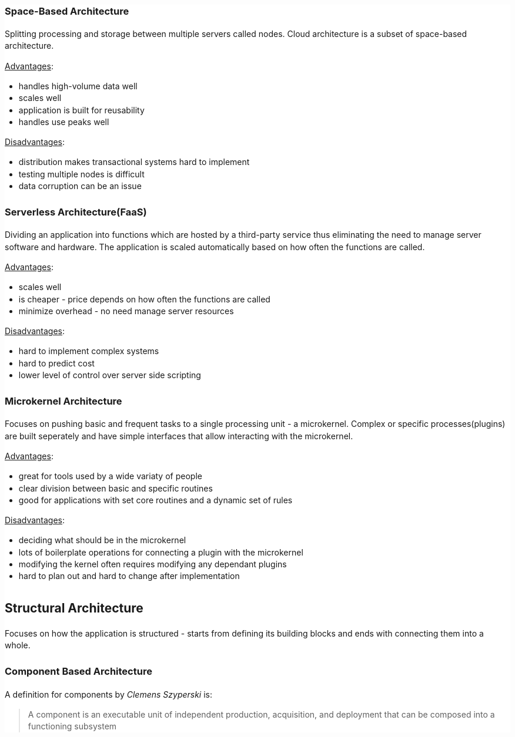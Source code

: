 
### Space-Based Architecture
Splitting processing and storage between multiple servers called nodes. Cloud architecture is a subset of space-based architecture. 

<u>Advantages</u>:
* handles high-volume data well
* scales well
* application is built for reusability
* handles use peaks well

<u>Disadvantages</u>:
* distribution makes transactional systems hard to implement
* testing multiple nodes is difficult
* data corruption can be an issue

### Serverless Architecture(FaaS)
Dividing an application into functions which are hosted by a third-party service thus eliminating the need to manage server software and hardware. The application is scaled automatically based on how often the functions are called. 

<u>Advantages</u>:
* scales well
* is cheaper - price depends on how often the functions are called
* minimize overhead - no need manage server resources

<u>Disadvantages</u>:
* hard to implement complex systems
* hard to predict cost
* lower level of control over server side scripting

### Microkernel Architecture
Focuses on pushing basic and frequent tasks to a single processing unit - a microkernel. Complex or specific processes(plugins) are built seperately and have simple interfaces that allow interacting with the microkernel.

<u>Advantages</u>:
* great for tools used by a wide variaty of people
* clear division between basic and specific routines
* good for applications with set core routines and a dynamic set of rules

<u>Disadvantages</u>:
* deciding what should be in the microkernel
* lots of boilerplate operations for connecting a plugin with the microkernel
* modifying the kernel often requires modifying any dependant plugins
* hard to plan out and hard to change after implementation

## Structural Architecture
Focuses on how the application is structured - starts from defining its building blocks and ends with connecting them into a whole.

### Component Based Architecture
A definition for components by _Clemens Szyperski_ is:
> A component is an executable unit of independent production, acquisition, and deployment that can be composed into a functioning subsystem

